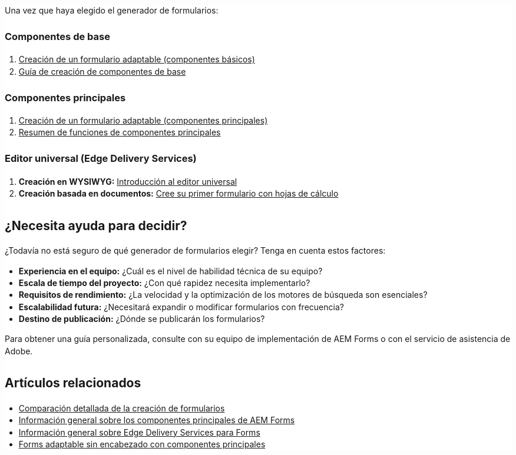 Una vez que haya elegido el generador de formularios:

### Componentes de base

1. [Creación de un formulario adaptable (componentes básicos)](/help/forms/creating-adaptive-form.md)
2. [Guía de creación de componentes de base](/help/forms/introduction-forms-authoring.md)

### Componentes principales

1. [Creación de un formulario adaptable (componentes principales)](/help/forms/creating-adaptive-form-core-components.md)
2. [Resumen de funciones de componentes principales](/help/forms/adaptive-form-core-components-json-schema-form-model.md)

### Editor universal (Edge Delivery Services)

1. **Creación en WYSIWYG:** [Introducción al editor universal](/help/edge/docs/forms/universal-editor/getting-started-universal-editor.md)
2. **Creación basada en documentos:** [Cree su primer formulario con hojas de cálculo](/help/edge/docs/forms/tutorial.md)


## ¿Necesita ayuda para decidir?

¿Todavía no está seguro de qué generador de formularios elegir? Tenga en cuenta estos factores:

- **Experiencia en el equipo:** ¿Cuál es el nivel de habilidad técnica de su equipo?
- **Escala de tiempo del proyecto:** ¿Con qué rapidez necesita implementarlo?
- **Requisitos de rendimiento:** ¿La velocidad y la optimización de los motores de búsqueda son esenciales?
- **Escalabilidad futura:** ¿Necesitará expandir o modificar formularios con frecuencia?
- **Destino de publicación:** ¿Dónde se publicarán los formularios?

Para obtener una guía personalizada, consulte con su equipo de implementación de AEM Forms o con el servicio de asistencia de Adobe.

## Artículos relacionados

- [Comparación detallada de la creación de formularios](/help/edge/docs/forms/authoring-a-form.md)
- [Información general sobre los componentes principales de AEM Forms](https://experienceleague.adobe.com/docs/experience-manager-core-components/using/adaptive-forms/introduction.html?lang=es)
- [Información general sobre Edge Delivery Services para Forms](/help/edge/docs/forms/overview.md)
- [Forms adaptable sin encabezado con componentes principales](https://experienceleague.adobe.com/es/docs/experience-manager-headless-adaptive-forms/using/tutorial/build-engaging-forms-using-core-components-and-headless-adaptive-forms-aem-forms-cloud-service)
